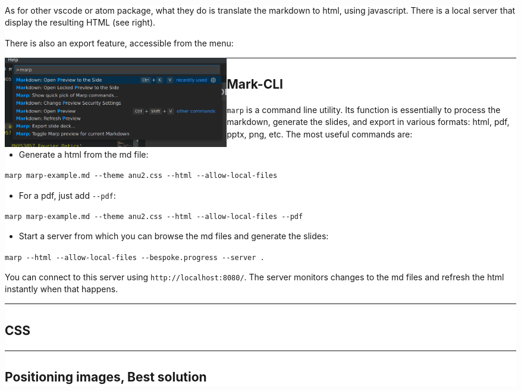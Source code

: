 As for other vscode or atom package, what they do is translate the markdown to html, using javascript. There is a local server that display the resulting HTML (see right). 

There is also an export feature, accessible from the menu:

<img src="assets/images/Screenshot_20210401_092620.png" style="display:inline;float:left;" height="150px">

---
## Mark-CLI

`marp` is a command line utility. Its function is essentially to process the markdown, generate the slides, and export in various formats: html, pdf, pptx, png, etc. The most useful commands are:

- Generate a html from the md file:
```shell
marp marp-example.md --theme anu2.css --html --allow-local-files
```
- For a pdf, just add `--pdf`:
```shell
marp marp-example.md --theme anu2.css --html --allow-local-files --pdf
```

- Start a server from which you can browse the md files and generate the slides:
```shell
marp --html --allow-local-files --bespoke.progress --server .
```
You can connect to this server using `http://localhost:8080/`.
The server monitors changes to the md files and refresh the html instantly when that happens.


---
## CSS


---
## Positioning images, Best solution
